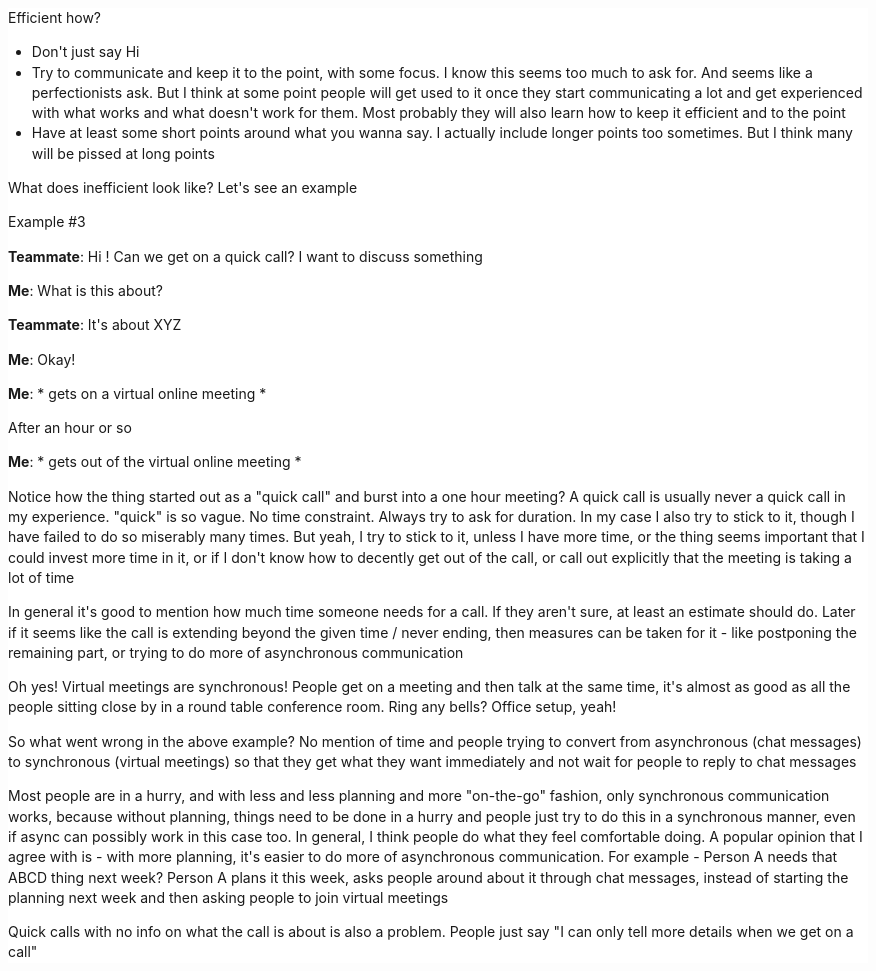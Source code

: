 Efficient how?
- Don't just say Hi
- Try to communicate and keep it to the point, with some focus. I know this seems too much to ask for. And seems like a perfectionists ask. But I think at some point people will get used to it once they start communicating a lot and get experienced with what works and what doesn't work for them. Most probably they will also learn how to keep it efficient and to the point
- Have at least some short points around what you wanna say. I actually include longer points too sometimes. But I think many will be pissed at long points

What does inefficient look like? Let's see an example

Example #3

**Teammate**: Hi ! Can we get on a quick call? I want to discuss something

**Me**: What is this about?

**Teammate**: It's about XYZ

**Me**: Okay!

**Me**: * gets on a virtual online meeting *

After an hour or so

**Me**: * gets out of the virtual online meeting *

Notice how the thing started out as a "quick call" and burst into a one hour meeting? A quick call is usually never a quick call in my experience. "quick" is so vague. No time constraint. Always try to ask for duration. In my case I also try to stick to it, though I have failed to do so miserably many times. But yeah, I try to stick to it, unless I have more time, or the thing seems important that I could invest more time in it, or if I don't know how to decently get out of the call, or call out explicitly that the meeting is taking a lot of time

In general it's good to mention how much time someone needs for a call. If they aren't sure, at least an estimate should do. Later if it seems like the call is extending beyond the given time / never ending, then measures can be taken for it - like postponing the remaining part, or trying to do more of asynchronous communication

Oh yes! Virtual meetings are synchronous! People get on a meeting and then talk at the same time, it's almost as good as all the people sitting close by in a round table conference room. Ring any bells? Office setup, yeah!

So what went wrong in the above example? No mention of time and people trying to convert from asynchronous (chat messages) to synchronous (virtual meetings) so that they get what they want immediately and not wait for people to reply to chat messages

Most people are in a hurry, and with less and less planning and more "on-the-go" fashion, only synchronous communication works, because without planning, things need to be done in a hurry and people just try to do this in a synchronous manner, even if async can possibly work in this case too. In general, I think people do what they feel comfortable doing. A popular opinion that I agree with is - with more planning, it's easier to do more of asynchronous communication. For example - Person A needs that ABCD thing next week? Person A plans it this week, asks people around about it through chat messages, instead of starting the planning next week and then asking people to join virtual meetings

Quick calls with no info on what the call is about is also a problem. People just say "I can only tell more details when we get on a call"

